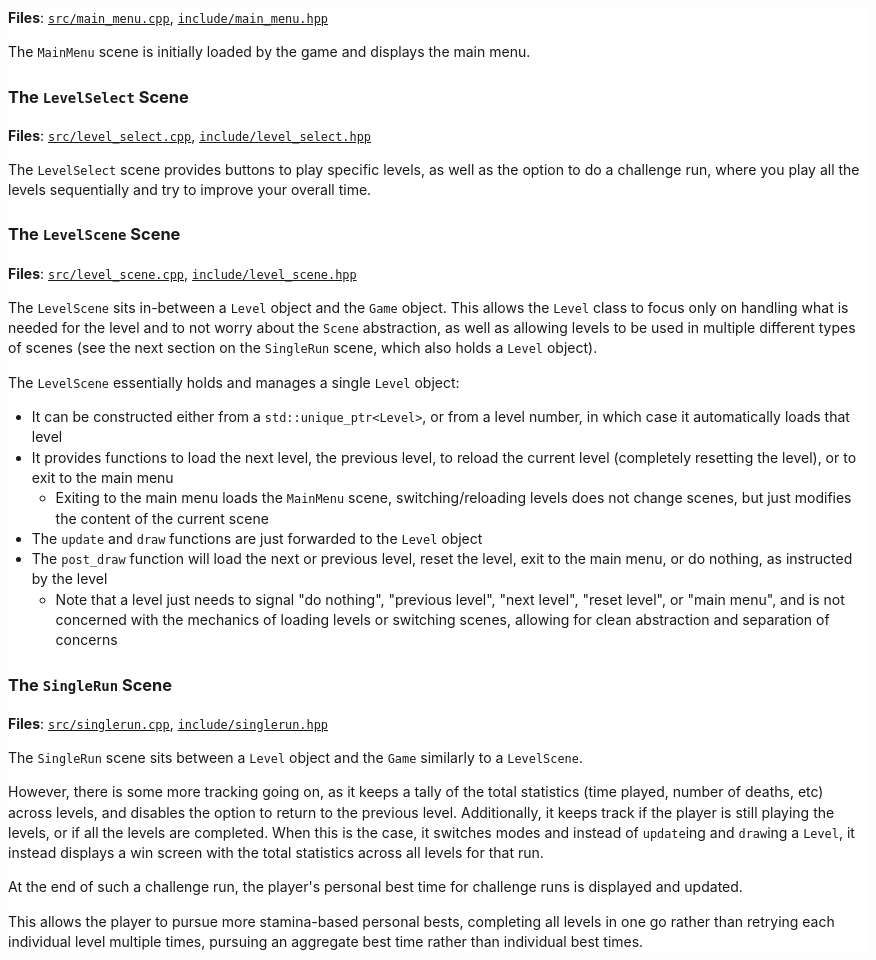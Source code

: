**Files**: [`src/main_menu.cpp`](./src/main_menu.cpp), [`include/main_menu.hpp`](./include/main_menu.hpp)

The `MainMenu` scene is initially loaded by the game and displays the main menu.

### The `LevelSelect` Scene

**Files**: [`src/level_select.cpp`](./src/level_select.cpp), [`include/level_select.hpp`](./include/level_select.hpp)

The `LevelSelect` scene provides buttons to play specific levels, as well as the option to do a challenge run, where you play all the levels sequentially and try to improve your overall time.

### The `LevelScene` Scene

**Files**: [`src/level_scene.cpp`](./src/level_scene.cpp), [`include/level_scene.hpp`](./include/level_scene.hpp)

The `LevelScene` sits in-between a `Level` object and the `Game` object. This allows the `Level` class to focus only on handling what is needed for the level and to not worry about the `Scene` abstraction, as well as allowing levels to be used in multiple different types of scenes (see the next section on the `SingleRun` scene, which also holds a `Level` object).

The `LevelScene` essentially holds and manages a single `Level` object:
 - It can be constructed either from a `std::unique_ptr<Level>`, or from a level number, in which case it automatically loads that level
 - It provides functions to load the next level, the previous level, to reload the current level (completely resetting the level), or to exit to the main menu
   - Exiting to the main menu loads the `MainMenu` scene, switching/reloading levels does not change scenes, but just modifies the content of the current scene
 - The `update` and `draw` functions are just forwarded to the `Level` object
 - The `post_draw` function will load the next or previous level, reset the level, exit to the main menu, or do nothing, as instructed by the level
   - Note that a level just needs to signal "do nothing", "previous level", "next level", "reset level", or "main menu", and is not concerned with the mechanics of loading levels or switching scenes, allowing for clean abstraction and separation of concerns

### The `SingleRun` Scene

**Files**: [`src/singlerun.cpp`](./src/singlerun.cpp), [`include/singlerun.hpp`](./include/singlerun.hpp)

The `SingleRun` scene sits between a `Level` object and the `Game` similarly to a `LevelScene`.

However, there is some more tracking going on, as it keeps a tally of the total statistics (time played, number of deaths, etc) across levels, and disables the option to return to the previous level. Additionally, it keeps track if the player is still playing the levels, or if all the levels are completed. When this is the case, it switches modes and instead of `update`ing and `draw`ing a `Level`, it instead displays a win screen with the total statistics across all levels for that run.

At the end of such a challenge run, the player's personal best time for challenge runs is displayed and updated.

This allows the player to pursue more stamina-based personal bests, completing all levels in one go rather than retrying each individual level multiple times, pursuing an aggregate best time rather than individual best times.
